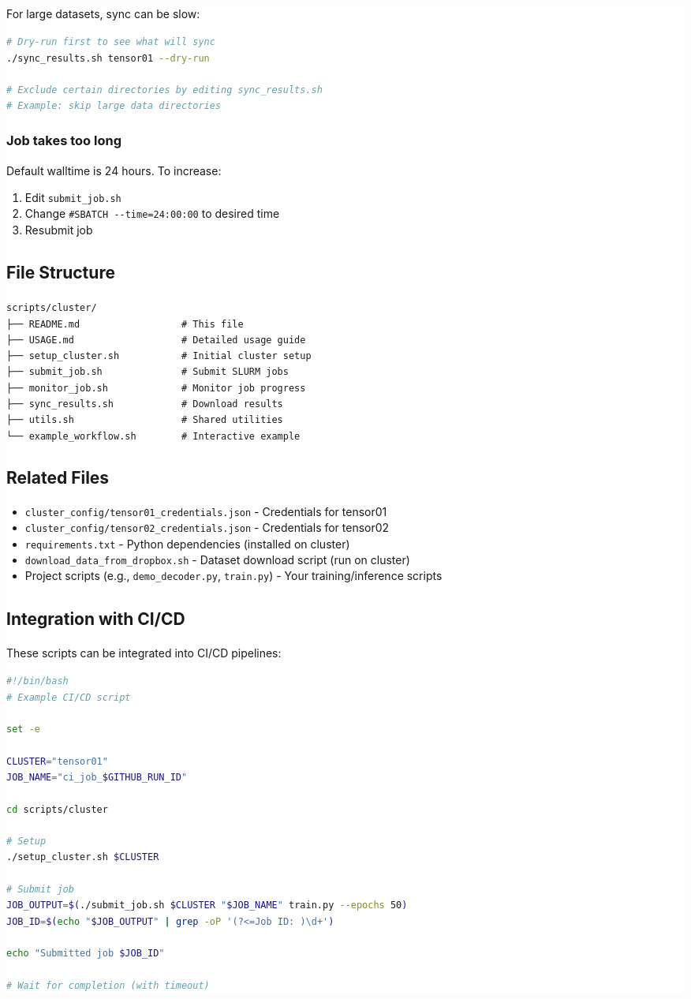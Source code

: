 For large datasets, sync can be slow:

```bash
# Dry-run first to see what will sync
./sync_results.sh tensor01 --dry-run

# Exclude certain directories by editing sync_results.sh
# Example: skip large data directories
```

### Job takes too long

Default walltime is 24 hours. To increase:

1. Edit `submit_job.sh`
2. Change `#SBATCH --time=24:00:00` to desired time
3. Resubmit job

## File Structure

```
scripts/cluster/
├── README.md                  # This file
├── USAGE.md                   # Detailed usage guide
├── setup_cluster.sh           # Initial cluster setup
├── submit_job.sh              # Submit SLURM jobs
├── monitor_job.sh             # Monitor job progress
├── sync_results.sh            # Download results
├── utils.sh                   # Shared utilities
└── example_workflow.sh        # Interactive example
```

## Related Files

- `cluster_config/tensor01_credentials.json` - Credentials for tensor01
- `cluster_config/tensor02_credentials.json` - Credentials for tensor02
- `requirements.txt` - Python dependencies (installed on cluster)
- `download_data_from_dropbox.sh` - Dataset download script (run on cluster)
- Project scripts (e.g., `demo_decoder.py`, `train.py`) - Your training/inference scripts

## Integration with CI/CD

These scripts can be integrated into CI/CD pipelines:

```bash
#!/bin/bash
# Example CI/CD script

set -e

CLUSTER="tensor01"
JOB_NAME="ci_job_$GITHUB_RUN_ID"

cd scripts/cluster

# Setup
./setup_cluster.sh $CLUSTER

# Submit job
JOB_OUTPUT=$(./submit_job.sh $CLUSTER "$JOB_NAME" train.py --epochs 50)
JOB_ID=$(echo "$JOB_OUTPUT" | grep -oP '(?<=Job ID: )\d+')

echo "Submitted job $JOB_ID"

# Wait for completion (with timeout)
```